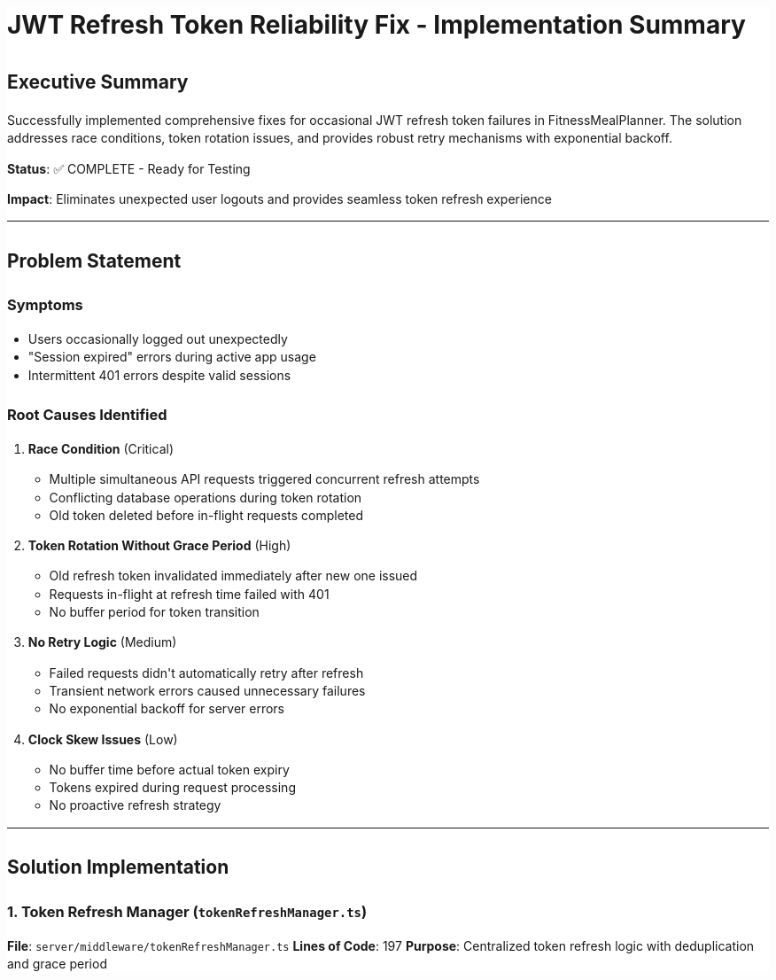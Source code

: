# JWT Refresh Token Reliability Fix - Implementation Summary

## Executive Summary

Successfully implemented comprehensive fixes for occasional JWT refresh token failures in FitnessMealPlanner. The solution addresses race conditions, token rotation issues, and provides robust retry mechanisms with exponential backoff.

**Status**: ✅ COMPLETE - Ready for Testing

**Impact**: Eliminates unexpected user logouts and provides seamless token refresh experience

---

## Problem Statement

### Symptoms
- Users occasionally logged out unexpectedly
- "Session expired" errors during active app usage
- Intermittent 401 errors despite valid sessions

### Root Causes Identified

1. **Race Condition** (Critical)
   - Multiple simultaneous API requests triggered concurrent refresh attempts
   - Conflicting database operations during token rotation
   - Old token deleted before in-flight requests completed

2. **Token Rotation Without Grace Period** (High)
   - Old refresh token invalidated immediately after new one issued
   - Requests in-flight at refresh time failed with 401
   - No buffer period for token transition

3. **No Retry Logic** (Medium)
   - Failed requests didn't automatically retry after refresh
   - Transient network errors caused unnecessary failures
   - No exponential backoff for server errors

4. **Clock Skew Issues** (Low)
   - No buffer time before actual token expiry
   - Tokens expired during request processing
   - No proactive refresh strategy

---

## Solution Implementation

### 1. Token Refresh Manager (`tokenRefreshManager.ts`)

**File**: `server/middleware/tokenRefreshManager.ts`
**Lines of Code**: 197
**Purpose**: Centralized token refresh logic with deduplication and grace period
